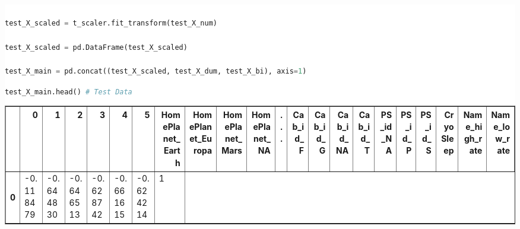 ```python

test_X_scaled = t_scaler.fit_transform(test_X_num)

test_X_scaled = pd.DataFrame(test_X_scaled)

test_X_main = pd.concat((test_X_scaled, test_X_dum, test_X_bi), axis=1)
```


```python
test_X_main.head() # Test Data
```




<div>
<style scoped>
    .dataframe tbody tr th:only-of-type {
        vertical-align: middle;
    }

    .dataframe tbody tr th {
        vertical-align: top;
    }

    .dataframe thead th {
        text-align: right;
    }
</style>
<table border="1" class="dataframe">
  <thead>
    <tr style="text-align: right;">
      <th></th>
      <th>0</th>
      <th>1</th>
      <th>2</th>
      <th>3</th>
      <th>4</th>
      <th>5</th>
      <th>HomePlanet_Earth</th>
      <th>HomePlanet_Europa</th>
      <th>HomePlanet_Mars</th>
      <th>HomePlanet_NA</th>
      <th>...</th>
      <th>Cab_id_F</th>
      <th>Cab_id_G</th>
      <th>Cab_id_NA</th>
      <th>Cab_id_T</th>
      <th>PS_id_NA</th>
      <th>PS_id_P</th>
      <th>PS_id_S</th>
      <th>CryoSleep</th>
      <th>Name_high_rate</th>
      <th>Name_low_rate</th>
    </tr>
  </thead>
  <tbody>
    <tr>
      <th>0</th>
      <td>-0.118479</td>
      <td>-0.644830</td>
      <td>-0.646513</td>
      <td>-0.628742</td>
      <td>-0.661615</td>
      <td>-0.624214</td>
      <td>1</td>